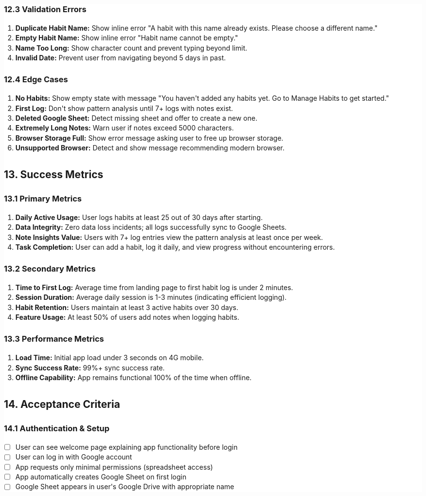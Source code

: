 ### 12.3 Validation Errors

1. **Duplicate Habit Name:** Show inline error "A habit with this name already exists. Please choose a different name."
2. **Empty Habit Name:** Show inline error "Habit name cannot be empty."
3. **Name Too Long:** Show character count and prevent typing beyond limit.
4. **Invalid Date:** Prevent user from navigating beyond 5 days in past.

### 12.4 Edge Cases

1. **No Habits:** Show empty state with message "You haven't added any habits yet. Go to Manage Habits to get started."
2. **First Log:** Don't show pattern analysis until 7+ logs with notes exist.
3. **Deleted Google Sheet:** Detect missing sheet and offer to create a new one.
4. **Extremely Long Notes:** Warn user if notes exceed 5000 characters.
5. **Browser Storage Full:** Show error message asking user to free up browser storage.
6. **Unsupported Browser:** Detect and show message recommending modern browser.

## 13. Success Metrics

### 13.1 Primary Metrics

1. **Daily Active Usage:** User logs habits at least 25 out of 30 days after starting.
2. **Data Integrity:** Zero data loss incidents; all logs successfully sync to Google Sheets.
3. **Note Insights Value:** Users with 7+ log entries view the pattern analysis at least once per week.
4. **Task Completion:** User can add a habit, log it daily, and view progress without encountering errors.

### 13.2 Secondary Metrics

1. **Time to First Log:** Average time from landing page to first habit log is under 2 minutes.
2. **Session Duration:** Average daily session is 1-3 minutes (indicating efficient logging).
3. **Habit Retention:** Users maintain at least 3 active habits over 30 days.
4. **Feature Usage:** At least 50% of users add notes when logging habits.

### 13.3 Performance Metrics

1. **Load Time:** Initial app load under 3 seconds on 4G mobile.
2. **Sync Success Rate:** 99%+ sync success rate.
3. **Offline Capability:** App remains functional 100% of the time when offline.

## 14. Acceptance Criteria

### 14.1 Authentication & Setup

- [ ] User can see welcome page explaining app functionality before login
- [ ] User can log in with Google account
- [ ] App requests only minimal permissions (spreadsheet access)
- [ ] App automatically creates Google Sheet on first login
- [ ] Google Sheet appears in user's Google Drive with appropriate name
